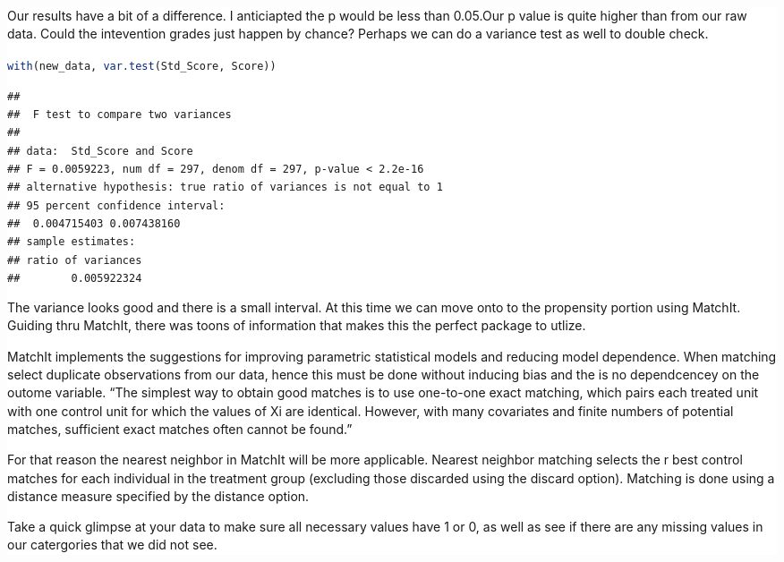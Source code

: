 Our results have a bit of a difference. I anticiapted the p would be
less than 0.05.Our p value is quite higher than from our raw data. Could
the intevention grades just happen by chance? Perhaps we can do a
variance test as well to double check.

``` r
with(new_data, var.test(Std_Score, Score))
```

    ## 
    ##  F test to compare two variances
    ## 
    ## data:  Std_Score and Score
    ## F = 0.0059223, num df = 297, denom df = 297, p-value < 2.2e-16
    ## alternative hypothesis: true ratio of variances is not equal to 1
    ## 95 percent confidence interval:
    ##  0.004715403 0.007438160
    ## sample estimates:
    ## ratio of variances 
    ##        0.005922324

The variance looks good and there is a small interval. At this time we
can move onto to the propensity portion using MatchIt. Guiding thru
MatchIt, there was toons of information that makes this the perfect
package to utlize.

MatchIt implements the suggestions for improving parametric statistical
models and reducing model dependence. When matching select duplicate
observations from our data, hence this must be done without inducing
bias and the is no dependcencey on the outome variable. “The simplest
way to obtain good matches is to use one-to-one exact matching, which
pairs each treated unit with one control unit for which the values of Xi
are identical. However, with many covariates and finite numbers of
potential matches, sufficient exact matches often cannot be found.”

For that reason the nearest neighbor in MatchIt will be more applicable.
Nearest neighbor matching selects the r best control matches for each
individual in the treatment group (excluding those discarded using the
discard option). Matching is done using a distance measure specified by
the distance option.

Take a quick glimpse at your data to make sure all necessary values have
1 or 0, as well as see if there are any missing values in our
catergories that we did not see.
